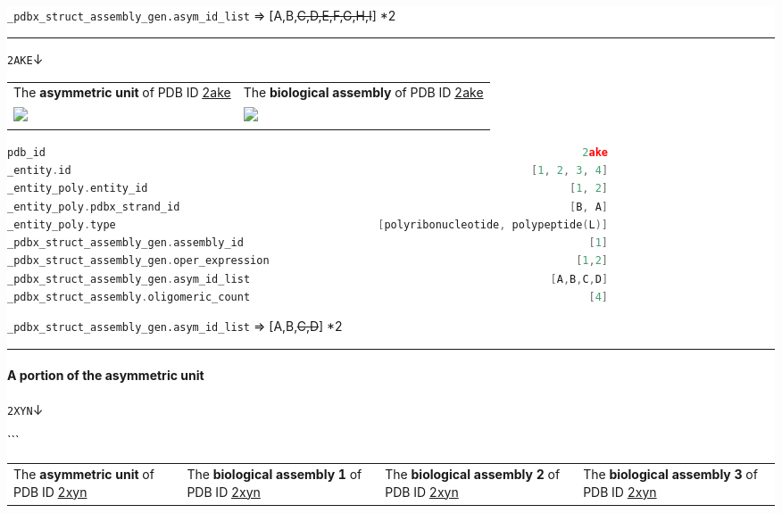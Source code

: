 ```_pdbx_struct_assembly_gen.asym_id_list``` $\Rightarrow$ \[A,B,~~C,D,E,F,G,H,I~~] $* 2$

---

```2AKE```$\downarrow$

<table>
    <tr>
        <td>
            The <b>asymmetric unit</b> of PDB ID <a href="http://www.rcsb.org/pdb/explore.do?structureId=2ake">2ake</a>
        </td>
        <td>
            The <b>biological assembly</b> of PDB ID <a href="http://www.rcsb.org/pdb/explore.do?structureId=2ake">2ake</a>
        </td>
    </tr>
    <tr>
        <td>
            <img src="https://cdn.rcsb.org/images/rutgers/ak/2ake/2ake.pdb-500.jpg"/>
        </td>
        <td>
            <img src="https://cdn.rcsb.org/images/rutgers/ak/2ake/2ake.pdb1-500.jpg"/>
        </td>
    </tr>
</table>

```c
pdb_id                                                                                    2ake
_entity.id                                                                        [1, 2, 3, 4]
_entity_poly.entity_id                                                                  [1, 2]
_entity_poly.pdbx_strand_id                                                             [B, A]
_entity_poly.type                                         [polyribonucleotide, polypeptide(L)]
_pdbx_struct_assembly_gen.assembly_id                                                      [1]
_pdbx_struct_assembly_gen.oper_expression                                                [1,2]
_pdbx_struct_assembly_gen.asym_id_list                                               [A,B,C,D]
_pdbx_struct_assembly.oligomeric_count                                                     [4]
```

```_pdbx_struct_assembly_gen.asym_id_list``` $\Rightarrow$ [A,B,~~C,D~~] $* 2$

---

#### A portion of the asymmetric unit

```2XYN```$\downarrow$

<table>
    <tr>
        <td>
            The <b>asymmetric unit</b> of PDB ID <a href="http://www.rcsb.org/pdb/explore.do?structureId=2xyn">2xyn</a>
        </td>
        <td>
            The <b>biological assembly 1</b> of PDB ID <a href="http://www.rcsb.org/pdb/explore.do?structureId=2xyn">2xyn</a>
        </td>
        <td>
            The <b>biological assembly 2</b> of PDB ID <a href="http://www.rcsb.org/pdb/explore.do?structureId=2xyn">2xyn</a>
        </td>
        <td>
            The <b>biological assembly 3</b> of PDB ID <a href="http://www.rcsb.org/pdb/explore.do?structureId=2xyn">2xyn</a>
        </td>
```